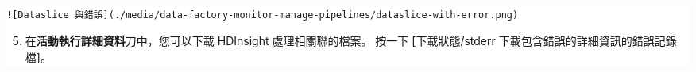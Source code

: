     ![Dataslice 與錯誤](./media/data-factory-monitor-manage-pipelines/dataslice-with-error.png)
5.  在**活動執行詳細資料**刀中，您可以下載 HDInsight 處理相關聯的檔案。 按一下 [下載狀態/stderr 下載包含錯誤的詳細資訊的錯誤記錄檔]。
